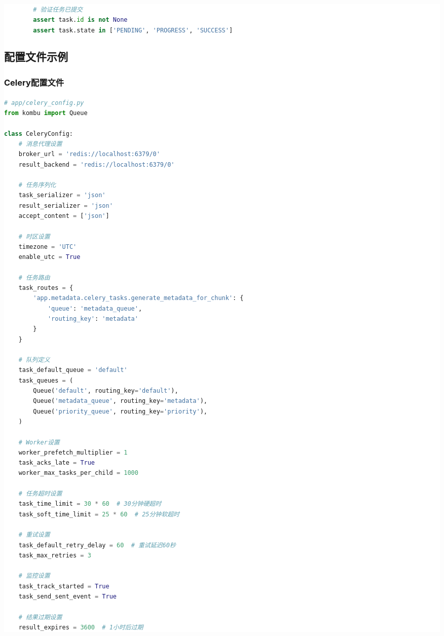 ```python
        # 验证任务已提交
        assert task.id is not None
        assert task.state in ['PENDING', 'PROGRESS', 'SUCCESS']
```

## 配置文件示例

### Celery配置文件
```python
# app/celery_config.py
from kombu import Queue

class CeleryConfig:
    # 消息代理设置
    broker_url = 'redis://localhost:6379/0'
    result_backend = 'redis://localhost:6379/0'
    
    # 任务序列化
    task_serializer = 'json'
    result_serializer = 'json'
    accept_content = ['json']
    
    # 时区设置
    timezone = 'UTC'
    enable_utc = True
    
    # 任务路由
    task_routes = {
        'app.metadata.celery_tasks.generate_metadata_for_chunk': {
            'queue': 'metadata_queue',
            'routing_key': 'metadata'
        }
    }
    
    # 队列定义
    task_default_queue = 'default'
    task_queues = (
        Queue('default', routing_key='default'),
        Queue('metadata_queue', routing_key='metadata'),
        Queue('priority_queue', routing_key='priority'),
    )
    
    # Worker设置
    worker_prefetch_multiplier = 1
    task_acks_late = True
    worker_max_tasks_per_child = 1000
    
    # 任务超时设置
    task_time_limit = 30 * 60  # 30分钟硬超时
    task_soft_time_limit = 25 * 60  # 25分钟软超时
    
    # 重试设置
    task_default_retry_delay = 60  # 重试延迟60秒
    task_max_retries = 3
    
    # 监控设置
    task_track_started = True
    task_send_sent_event = True
    
    # 结果过期设置
    result_expires = 3600  # 1小时后过期
```
